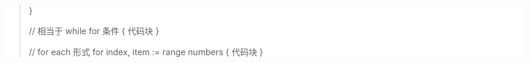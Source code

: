 > }
> 
> // 相当于 while 
> for 条件 {
>  代码块
> }
> 
> // for each 形式
> for index, item := range numbers {
>  代码块
> }
> ```